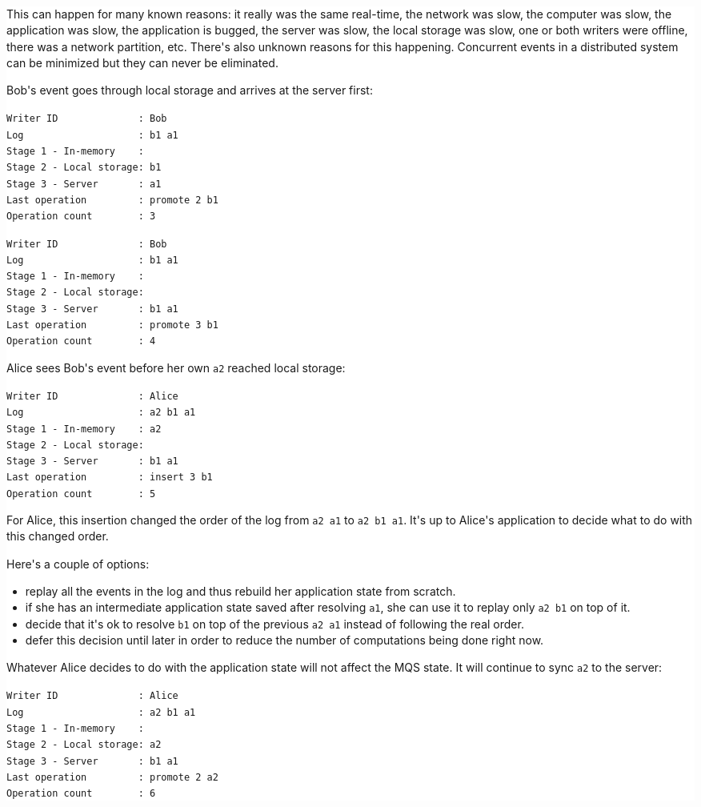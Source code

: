 This can happen for many known reasons: it really was the same real-time, the network was slow, the computer was slow, the application was slow, the application is bugged, the server was slow, the local storage was slow, one or both writers were offline, there was a network partition, etc.
There's also unknown reasons for this happening.
Concurrent events in a distributed system can be minimized but they can never be eliminated.

Bob's event goes through local storage and arrives at the server first:

```
Writer ID              : Bob
Log                    : b1 a1
Stage 1 - In-memory    :
Stage 2 - Local storage: b1
Stage 3 - Server       : a1
Last operation         : promote 2 b1
Operation count        : 3
```

```
Writer ID              : Bob
Log                    : b1 a1
Stage 1 - In-memory    :
Stage 2 - Local storage: 
Stage 3 - Server       : b1 a1
Last operation         : promote 3 b1
Operation count        : 4
```

Alice sees Bob's event before her own `a2` reached local storage:

```
Writer ID              : Alice
Log                    : a2 b1 a1
Stage 1 - In-memory    : a2
Stage 2 - Local storage: 
Stage 3 - Server       : b1 a1
Last operation         : insert 3 b1
Operation count        : 5
```

For Alice, this insertion changed the order of the log from `a2 a1` to `a2 b1 a1`.
It's up to Alice's application to decide what to do with this changed order.

Here's a couple of options:
- replay all the events in the log and thus rebuild her application state from scratch.
- if she has an intermediate application state saved after resolving `a1`, she can use it to replay only `a2 b1` on top of it.
- decide that it's ok to resolve  `b1` on top of the previous `a2 a1` instead of following the real order.
- defer this decision until later in order to reduce the number of computations being done right now.

Whatever Alice decides to do with the application state will not affect the MQS state.
It will continue to sync `a2` to the server:

```
Writer ID              : Alice
Log                    : a2 b1 a1
Stage 1 - In-memory    : 
Stage 2 - Local storage: a2
Stage 3 - Server       : b1 a1
Last operation         : promote 2 a2
Operation count        : 6
```
